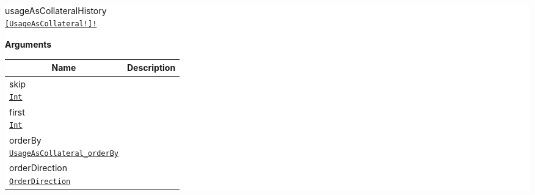 </td>
</tr>
</tbody>
</table>

</td>
</tr>
<tr>
<td>
usageAsCollateralHistory<br />
<a href="/docs/Fantom-v3/objects#usageascollateral"><code>[UsageAsCollateral!]!</code></a>
</td>
<td>


<p style={{ marginBottom: "0.4em" }}><strong>Arguments</strong></p>

<table>
<thead><tr><th>Name</th><th>Description</th></tr></thead>
<tbody>
<tr>
<td>
skip<br />
<a href="/docs/Fantom-v3/scalars#int"><code>Int</code></a>
</td>
<td>

</td>
</tr>
<tr>
<td>
first<br />
<a href="/docs/Fantom-v3/scalars#int"><code>Int</code></a>
</td>
<td>

</td>
</tr>
<tr>
<td>
orderBy<br />
<a href="/docs/Fantom-v3/enums#usageascollateral_orderby"><code>UsageAsCollateral_orderBy</code></a>
</td>
<td>

</td>
</tr>
<tr>
<td>
orderDirection<br />
<a href="/docs/Fantom-v3/enums#orderdirection"><code>OrderDirection</code></a>
</td>
<td>
